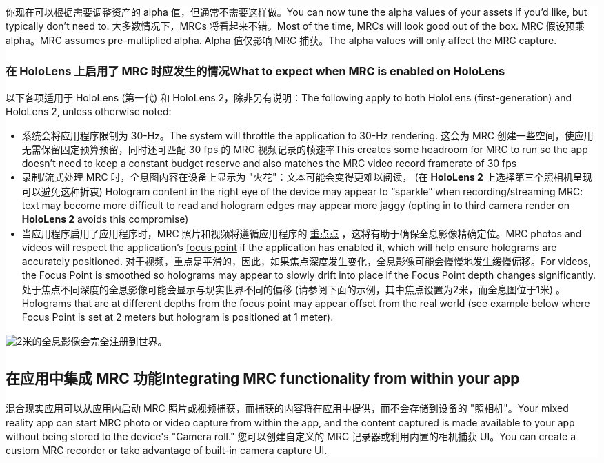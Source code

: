 <span data-ttu-id="189fa-197">你现在可以根据需要调整资产的 alpha 值，但通常不需要这样做。</span><span class="sxs-lookup"><span data-stu-id="189fa-197">You can now tune the alpha values of your assets if you’d like, but typically don’t need to.</span></span> <span data-ttu-id="189fa-198">大多数情况下，MRCs 将看起来不错。</span><span class="sxs-lookup"><span data-stu-id="189fa-198">Most of the time, MRCs will look good out of the box.</span></span> <span data-ttu-id="189fa-199">MRC 假设预乘 alpha。</span><span class="sxs-lookup"><span data-stu-id="189fa-199">MRC assumes pre-multiplied alpha.</span></span> <span data-ttu-id="189fa-200">Alpha 值仅影响 MRC 捕获。</span><span class="sxs-lookup"><span data-stu-id="189fa-200">The alpha values will only affect the MRC capture.</span></span>

### <a name="what-to-expect-when-mrc-is-enabled-on-hololens"></a><span data-ttu-id="189fa-201">在 HoloLens 上启用了 MRC 时应发生的情况</span><span class="sxs-lookup"><span data-stu-id="189fa-201">What to expect when MRC is enabled on HoloLens</span></span>

<span data-ttu-id="189fa-202">以下各项适用于 HoloLens (第一代) 和 HoloLens 2，除非另有说明：</span><span class="sxs-lookup"><span data-stu-id="189fa-202">The following apply to both HoloLens (first-generation) and HoloLens 2, unless otherwise noted:</span></span>

* <span data-ttu-id="189fa-203">系统会将应用程序限制为 30-Hz。</span><span class="sxs-lookup"><span data-stu-id="189fa-203">The system will throttle the application to 30-Hz rendering.</span></span> <span data-ttu-id="189fa-204">这会为 MRC 创建一些空间，使应用无需保留固定预算预留，同时还可匹配 30 fps 的 MRC 视频记录的帧速率</span><span class="sxs-lookup"><span data-stu-id="189fa-204">This creates some headroom for MRC to run so the app doesn’t need to keep a constant budget reserve and also matches the MRC video record framerate of 30 fps</span></span>
* <span data-ttu-id="189fa-205">录制/流式处理 MRC 时，全息图内容在设备上显示为 "火花"：文本可能会变得更难以阅读， (在 **HoloLens 2** 上选择第三个照相机呈现可以避免这种折衷) </span><span class="sxs-lookup"><span data-stu-id="189fa-205">Hologram content in the right eye of the device may appear to “sparkle” when recording/streaming MRC: text may become more difficult to read and hologram edges may appear more jaggy (opting in to third camera render on **HoloLens 2** avoids this compromise)</span></span>
* <span data-ttu-id="189fa-206">当应用程序启用了应用程序时，MRC 照片和视频将遵循应用程序的 [重点点](../unity/focus-point-in-unity.md) ，这将有助于确保全息影像精确定位。</span><span class="sxs-lookup"><span data-stu-id="189fa-206">MRC photos and videos will respect the application’s [focus point](../unity/focus-point-in-unity.md) if the application has enabled it, which will help ensure holograms are accurately positioned.</span></span> <span data-ttu-id="189fa-207">对于视频，重点是平滑的，因此，如果焦点深度发生变化，全息影像可能会慢慢地发生缓慢偏移。</span><span class="sxs-lookup"><span data-stu-id="189fa-207">For videos, the Focus Point is smoothed so holograms may appear to slowly drift into place if the Focus Point depth changes significantly.</span></span> <span data-ttu-id="189fa-208">处于焦点不同深度的全息影像可能会显示与现实世界不同的偏移 (请参阅下面的示例，其中焦点设置为2米，而全息图位于1米) 。</span><span class="sxs-lookup"><span data-stu-id="189fa-208">Holograms that are at different depths from the focus point may appear offset from the real world (see example below where Focus Point is set at 2 meters but hologram is positioned at 1 meter).</span></span>

![2米的全息影像会完全注册到世界。](images/hologramaccuracydistancemrc-1000px.png)

## <a name="integrating-mrc-functionality-from-within-your-app"></a><span data-ttu-id="189fa-211">在应用中集成 MRC 功能</span><span class="sxs-lookup"><span data-stu-id="189fa-211">Integrating MRC functionality from within your app</span></span>

<span data-ttu-id="189fa-212">混合现实应用可以从应用内启动 MRC 照片或视频捕获，而捕获的内容将在应用中提供，而不会存储到设备的 "照相机"。</span><span class="sxs-lookup"><span data-stu-id="189fa-212">Your mixed reality app can start MRC photo or video capture from within the app, and the content captured is made available to your app without being stored to the device's "Camera roll."</span></span> <span data-ttu-id="189fa-213">您可以创建自定义的 MRC 记录器或利用内置的相机捕获 UI。</span><span class="sxs-lookup"><span data-stu-id="189fa-213">You can create a custom MRC recorder or take advantage of built-in camera capture UI.</span></span> 
